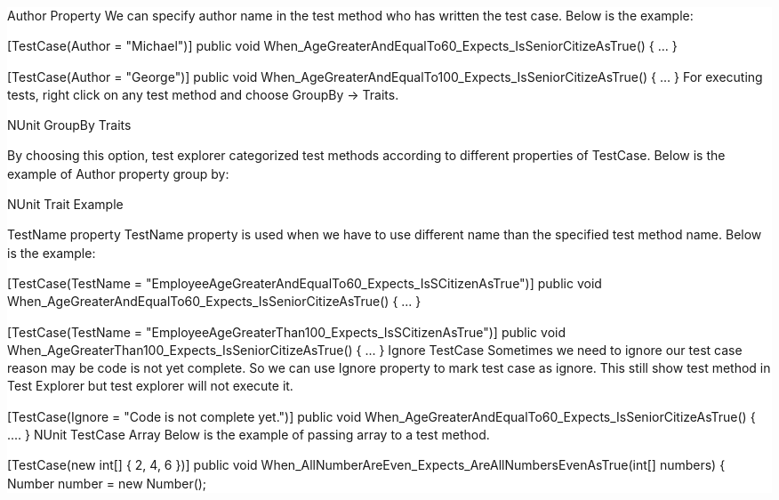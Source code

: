 Author Property
We can specify author name in the test method who has written the test case. Below is the example:


[TestCase(Author = "Michael")]
public void When_AgeGreaterAndEqualTo60_Expects_IsSeniorCitizeAsTrue()
{
    ...
}

[TestCase(Author = "George")]
public void When_AgeGreaterAndEqualTo100_Expects_IsSeniorCitizeAsTrue()
{
    ...
}
For executing tests, right click on any test method and choose GroupBy -> Traits.

NUnit GroupBy Traits

By choosing this option, test explorer categorized test methods according to different properties of TestCase. Below is the example of Author property group by:

NUnit Trait Example

TestName property
TestName property is used when we have to use different name than the specified test method name. Below is the example:


[TestCase(TestName = "EmployeeAgeGreaterAndEqualTo60_Expects_IsSCitizenAsTrue")]
public void When_AgeGreaterAndEqualTo60_Expects_IsSeniorCitizeAsTrue()
{
        ...
}

[TestCase(TestName = "EmployeeAgeGreaterThan100_Expects_IsSCitizenAsTrue")]
public void When_AgeGreaterThan100_Expects_IsSeniorCitizeAsTrue()
{
    ...
}
Ignore TestCase
Sometimes we need to ignore our test case reason may be code is not yet complete. So we can use Ignore property to mark test case as ignore. This still show test method in Test Explorer but test explorer will not execute it.


[TestCase(Ignore = "Code is not complete yet.")]
public void When_AgeGreaterAndEqualTo60_Expects_IsSeniorCitizeAsTrue()
{
    ....
} NUnit TestCase Array
Below is the example of passing array to a test method.



[TestCase(new int[] { 2, 4, 6 })]
public void When_AllNumberAreEven_Expects_AreAllNumbersEvenAsTrue(int[] numbers)
{
    Number number = new Number();
